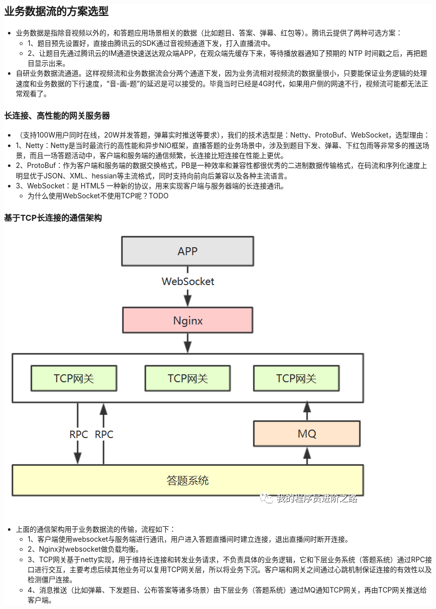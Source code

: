 ## 业务数据流的方案选型
+ 业务数据是指除音视频以外的，和答题应用场景相关的数据（比如题目、答案、弹幕、红包等）。腾讯云提供了两种可选方案：
  - 1、题目预先设置好，直接由腾讯云的SDK通过音视频通道下发，打入直播流中。
  - 2、让题目先通过腾讯云的IM通道快速送达观众端APP，在观众端先缓存下来，等待播放器通知了预期的 NTP 时间戳之后，再把题目显示出来。
+ 自研业务数据流通道。这样视频流和业务数据流会分两个通道下发，因为业务流相对视频流的数据量很小，只要能保证业务逻辑的处理速度和业务数据的下行速度，“音-画-题”的延迟是可以接受的。毕竟当时已经是4G时代，如果用户侧的网速不行，视频流可能都无法正常观看了。

### 长连接、高性能的网关服务器
+ （支持100W用户同时在线，20W并发答题，弹幕实时推送等要求），我们的技术选型是：Netty、ProtoBuf、WebSocket，选型理由：
+ 1、Netty：Netty是当时最流行的高性能和异步NIO框架，直播答题的业务场景中，涉及到题目下发、弹幕、下红包雨等非常多的推送场景，而且一场答题活动中，客户端和服务端的通信频繁，长连接比短连接在性能上更优。
+ 2、ProtoBuf：作为客户端和服务端的数据交换格式，PB是一种效率和兼容性都很优秀的二进制数据传输格式，在码流和序列化速度上明显优于JSON、XML、hessian等主流格式，同时支持向前向后兼容以及各种主流语言。
+ 3、WebSocket：是 HTML5 一种新的协议，用来实现客户端与服务器端的长连接通讯。
  - 为什么使用WebSocket不使用TCP呢？TODO

### 基于TCP长连接的通信架构
![](20220504-直播相关技术梳理总结/基于TCP长连接的通信架构.png)

+ 上面的通信架构用于业务数据流的传输，流程如下：
  - 1、客户端使用websocket与服务端进行通讯，用户进入答题直播间时建立连接，退出直播间时断开连接。
  - 2、Nginx对websocket做负载均衡。
  - 3、TCP网关基于netty实现，用于维持长连接和转发业务请求，不负责具体的业务逻辑，它和下层业务系统（答题系统）通过RPC接口进行交互，主要考虑后续其他业务可以复用TCP网关层，所以将业务下沉。客户端和网关之间通过心跳机制保证连接的有效性以及检测僵尸连接。
  - 4、消息推送（比如弹幕、下发题目、公布答案等诸多场景）由下层业务（答题系统）通过MQ通知TCP网关，再由TCP网关推送给客户端。
